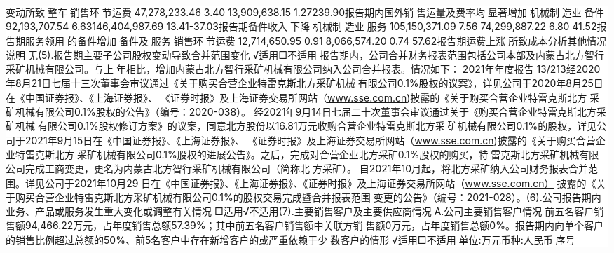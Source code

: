 变动所致
整车
销售环
节运费
47,278,233.46
3.40
13,909,638.15
1.27239.90报告期内国外销
售运量及费率均
显著增加
机械制
造业
备件
92,193,707.54
6.63146,404,987.69
13.41-37.03报告期备件收入
下降
机械制
造业
服务
105,150,371.09
7.56
74,299,887.22
6.80
41.52报告期服务领用
的备件增加
备件及
服务
销售环
节运费
12,714,650.95
0.91
8,066,574.20
0.74
57.62报告期运费上涨
所致成本分析其他情况说明
无(5).报告期主要子公司股权变动导致合并范围变化
√适用□不适用
报告期内，公司合并财务报表范围包括公司本部及内蒙古北方智行采矿机械有限公司。与上
年相比，增加内蒙古北方智行采矿机械有限公司纳入公司合并报表。情况如下：
2021年年度报告
13/213经2020年8月21日七届十三次董事会审议通过《关于购买合营企业特雷克斯北方采矿机械
有限公司0.1%股权的议案》，详见公司于2020年8月25日在《中国证券报》、《上海证券报》、
《证券时报》及上海证券交易所网站（www.sse.com.cn)披露的《关于购买合营企业特雷克斯北方
采矿机械有限公司0.1%股权的公告》（编号：2020-038）。
经2021年9月14日七届二十次董事会审议通过关于《购买合营企业特雷克斯北方采矿机械
有限公司0.1%股权修订方案》的议案，同意北方股份以16.81万元收购合营企业特雷克斯北方采
矿机械有限公司0.1%的股权，详见公司于2021年9月15日在《中国证券报》、《上海证券报》、
《证券时报》及上海证券交易所网站（www.sse.com.cn)披露的《关于购买合营企业特雷克斯北方
采矿机械有限公司0.1%股权的进展公告》。之后，完成对合营企业北方采矿0.1%股权的购买，特
雷克斯北方采矿机械有限公司完成工商变更，更名为内蒙古北方智行采矿机械有限公司（简称北
方采矿）。
自2021年10月起，将北方采矿纳入公司财务报表合并范围。详见公司于2021年10月29
日在《中国证券报》、《上海证券报》、《证券时报》及上海证券交易所网站（www.sse.com.cn）
披露的《关于购买合营企业特雷克斯北方采矿机械有限公司0.1%的股权交易完成暨合并报表范围
变更的公告》（编号：2021-028）。(6).公司报告期内业务、产品或服务发生重大变化或调整有关情况
□适用√不适用(7).主要销售客户及主要供应商情况
A.公司主要销售客户情况
前五名客户销售额94,466.22万元，占年度销售总额57.39%；其中前五名客户销售额中关联方销
售额0万元，占年度销售总额0%。报告期内向单个客户的销售比例超过总额的50%、前5名客户中存在新增客户的或严重依赖于少
数客户的情形
√适用□不适用
单位:万元币种:人民币
序号